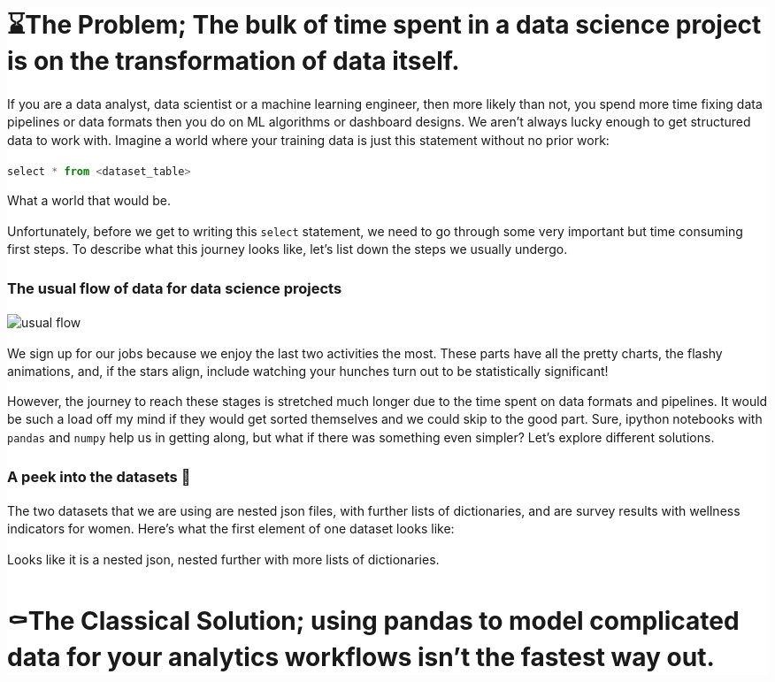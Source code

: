 # ⌛The Problem; The bulk of time spent in a data science project is on the transformation of data itself.

If you are a data analyst, data scientist or a machine learning engineer, then more
likely than not, you spend more time fixing data pipelines or data formats then you do
on ML algorithms or dashboard designs. We aren’t always lucky enough to get structured
data to work with. Imagine a world where your training data is just this statement without no prior work:

```jsx
select * from <dataset_table>
```

What a world that would be.

Unfortunately, before we get to writing this `select` statement, we need to go through
some very important but time consuming first steps. To describe what this journey looks
like, let’s list down the steps we usually undergo.

### The usual flow of data for data science projects

![usual flow](/img/blog_deepnote_usual_flow.png)

We sign up for our jobs because we enjoy the last two activities the most. These parts have
all the pretty charts, the flashy animations, and, if the stars align, include watching your
hunches turn out to be statistically significant!

However, the journey to reach these stages is stretched much longer due to the time spent on data formats and pipelines. It would be such a load off my mind if they would get sorted themselves and we could skip to the good part. Sure, ipython notebooks with `pandas` and `numpy` help us in getting along, but what if there was something even simpler? Let’s explore different solutions.

### A peek into the datasets 👀

The two datasets that we are using are nested json files, with further lists of dictionaries, and are survey results with wellness indicators for women. Here’s what the first element of one dataset looks like:

<div style={{ position: 'relative', paddingBottom: '50%' }}>
  <iframe
    src="https://embed.deepnote.com/5fc0e511-cc64-4c44-a71c-a36c8c18ef62/48645544ae4740ce8e49fb6e0c1db925/3a517be3788b446bb1380cd0e7df274e"
    style={{ position: 'absolute', width: '100%', height: '100%' }}
  ></iframe>
</div>




Looks like it is a nested json, nested further with more lists of dictionaries.

# ⚰️The Classical Solution; using pandas to model complicated data for your analytics workflows isn’t the fastest way out.
